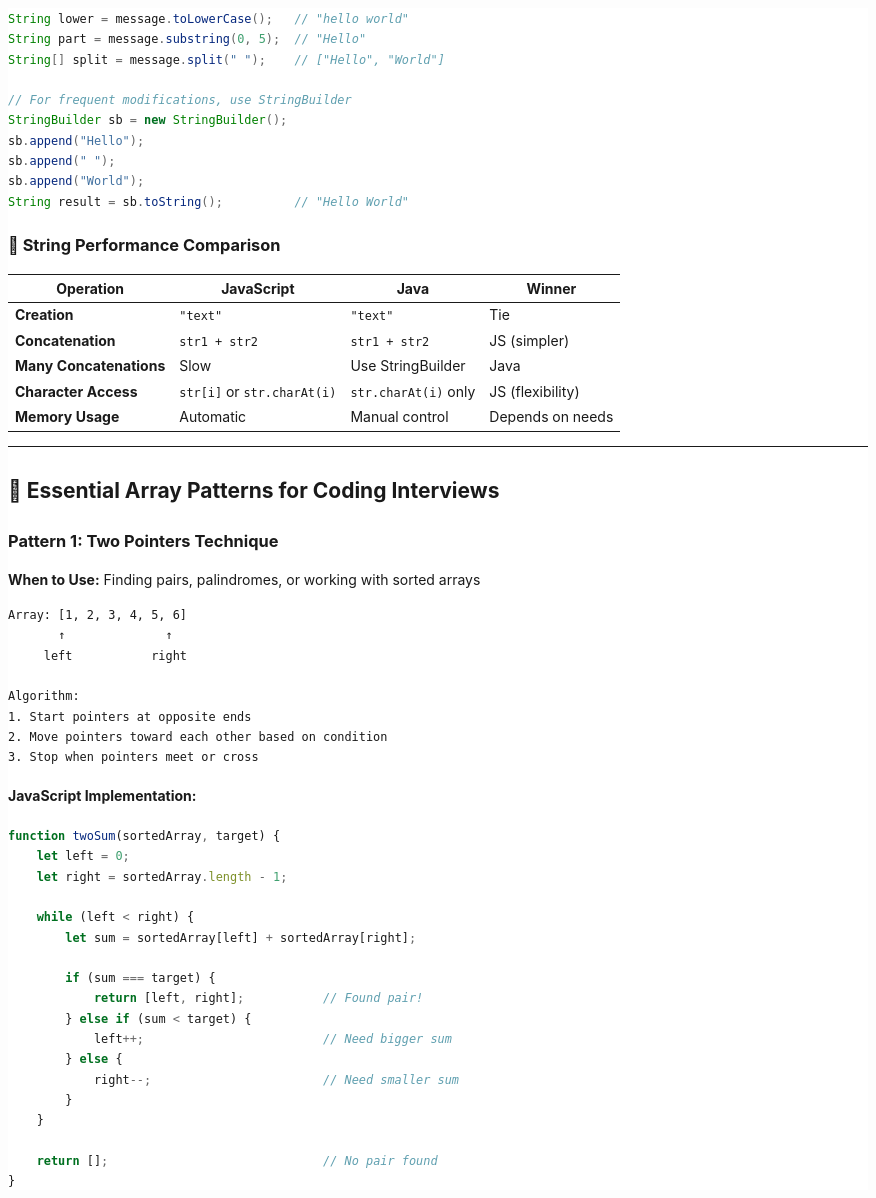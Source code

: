 ```java
String lower = message.toLowerCase();   // "hello world"
String part = message.substring(0, 5);  // "Hello"
String[] split = message.split(" ");    // ["Hello", "World"]

// For frequent modifications, use StringBuilder
StringBuilder sb = new StringBuilder();
sb.append("Hello");
sb.append(" ");
sb.append("World");
String result = sb.toString();          // "Hello World"
```

### 🤔 **String Performance Comparison**

| Operation | JavaScript | Java | Winner |
|-----------|------------|------|--------|
| **Creation** | `"text"` | `"text"` | Tie |
| **Concatenation** | `str1 + str2` | `str1 + str2` | JS (simpler) |
| **Many Concatenations** | Slow | Use StringBuilder | Java |
| **Character Access** | `str[i]` or `str.charAt(i)` | `str.charAt(i)` only | JS (flexibility) |
| **Memory Usage** | Automatic | Manual control | Depends on needs |

---

## 🎯 Essential Array Patterns for Coding Interviews

### Pattern 1: Two Pointers Technique
**When to Use:** Finding pairs, palindromes, or working with sorted arrays

```
Array: [1, 2, 3, 4, 5, 6]
       ↑              ↑
     left           right

Algorithm:
1. Start pointers at opposite ends
2. Move pointers toward each other based on condition
3. Stop when pointers meet or cross
```

#### **JavaScript Implementation:**
```javascript
function twoSum(sortedArray, target) {
    let left = 0;
    let right = sortedArray.length - 1;
    
    while (left < right) {
        let sum = sortedArray[left] + sortedArray[right];
        
        if (sum === target) {
            return [left, right];           // Found pair!
        } else if (sum < target) {
            left++;                         // Need bigger sum
        } else {
            right--;                        // Need smaller sum
        }
    }
    
    return [];                              // No pair found
}
```